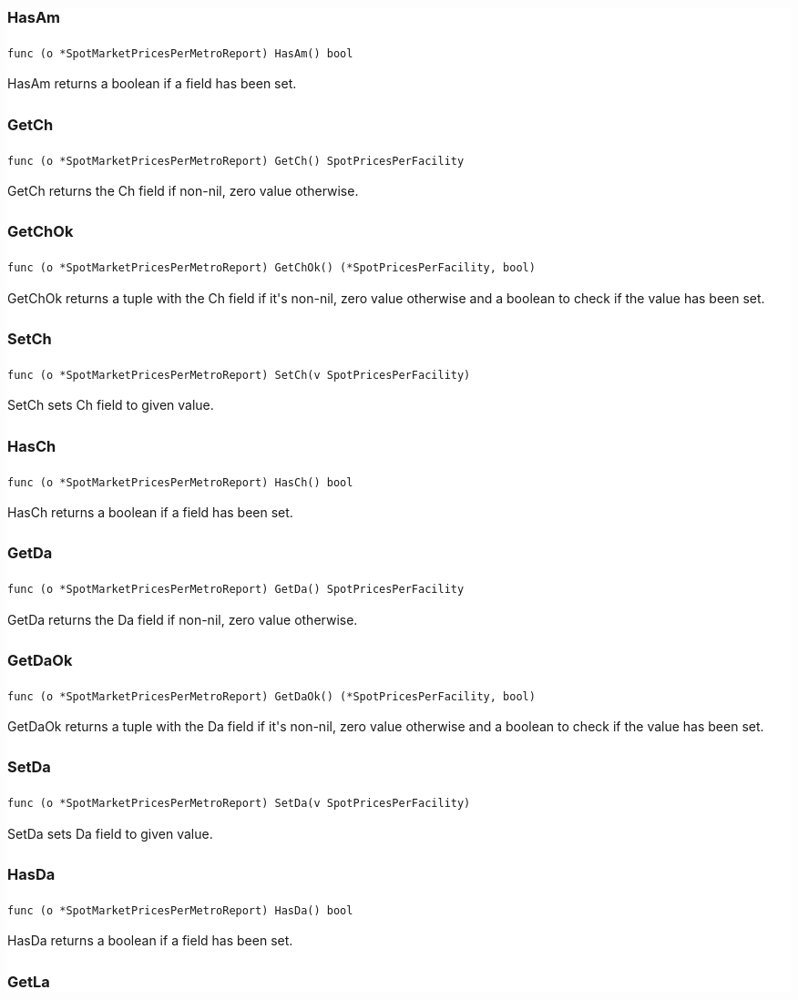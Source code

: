 ### HasAm

`func (o *SpotMarketPricesPerMetroReport) HasAm() bool`

HasAm returns a boolean if a field has been set.

### GetCh

`func (o *SpotMarketPricesPerMetroReport) GetCh() SpotPricesPerFacility`

GetCh returns the Ch field if non-nil, zero value otherwise.

### GetChOk

`func (o *SpotMarketPricesPerMetroReport) GetChOk() (*SpotPricesPerFacility, bool)`

GetChOk returns a tuple with the Ch field if it's non-nil, zero value otherwise
and a boolean to check if the value has been set.

### SetCh

`func (o *SpotMarketPricesPerMetroReport) SetCh(v SpotPricesPerFacility)`

SetCh sets Ch field to given value.

### HasCh

`func (o *SpotMarketPricesPerMetroReport) HasCh() bool`

HasCh returns a boolean if a field has been set.

### GetDa

`func (o *SpotMarketPricesPerMetroReport) GetDa() SpotPricesPerFacility`

GetDa returns the Da field if non-nil, zero value otherwise.

### GetDaOk

`func (o *SpotMarketPricesPerMetroReport) GetDaOk() (*SpotPricesPerFacility, bool)`

GetDaOk returns a tuple with the Da field if it's non-nil, zero value otherwise
and a boolean to check if the value has been set.

### SetDa

`func (o *SpotMarketPricesPerMetroReport) SetDa(v SpotPricesPerFacility)`

SetDa sets Da field to given value.

### HasDa

`func (o *SpotMarketPricesPerMetroReport) HasDa() bool`

HasDa returns a boolean if a field has been set.

### GetLa
